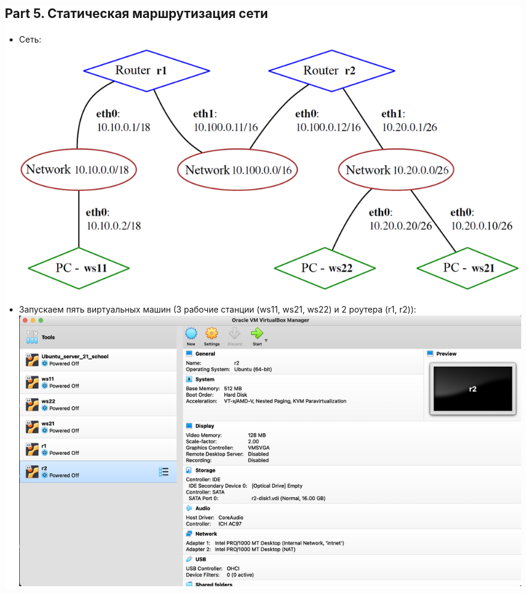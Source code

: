## Part 5. Статическая маршрутизация сети
- Сеть:
![read](/misc/images/part5_network.png)

- Запускаем пять виртуальных машин (3 рабочие станции (ws11, ws21, ws22) и 2 роутера (r1, r2)):
![read](img/5wirtualok.png)
